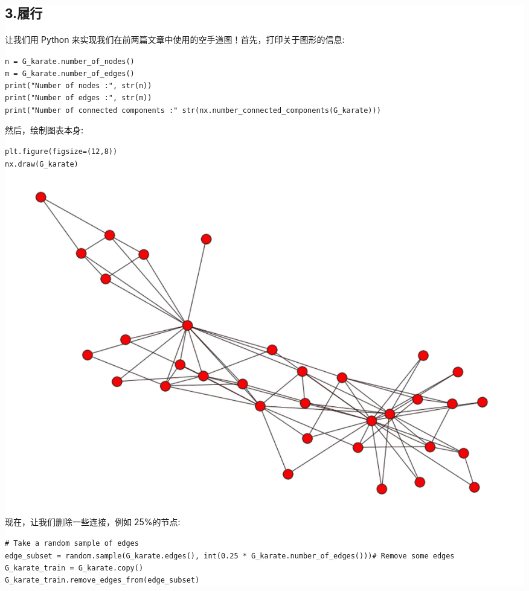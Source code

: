 ## 3.履行

让我们用 Python 来实现我们在前两篇文章中使用的空手道图！首先，打印关于图形的信息:

```
n = G_karate.number_of_nodes()
m = G_karate.number_of_edges()
print("Number of nodes :", str(n))
print("Number of edges :", str(m))
print("Number of connected components :" str(nx.number_connected_components(G_karate)))
```

然后，绘制图表本身:

```
plt.figure(figsize=(12,8))
nx.draw(G_karate)
```

![](img/afb4342286795fad9174bf484d1e0446.png)

现在，让我们删除一些连接，例如 25%的节点:

```
# Take a random sample of edges
edge_subset = random.sample(G_karate.edges(), int(0.25 * G_karate.number_of_edges()))# Remove some edges
G_karate_train = G_karate.copy()
G_karate_train.remove_edges_from(edge_subset)
```
